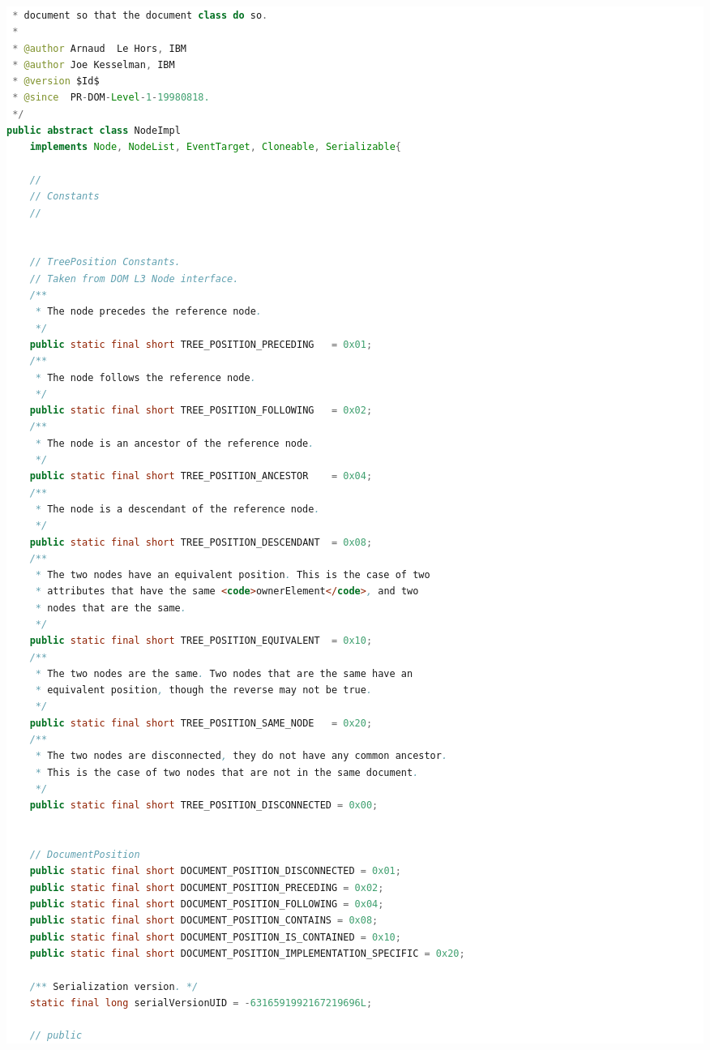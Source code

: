 ```java
 * document so that the document class do so.
 *
 * @author Arnaud  Le Hors, IBM
 * @author Joe Kesselman, IBM
 * @version $Id$
 * @since  PR-DOM-Level-1-19980818.
 */
public abstract class NodeImpl
    implements Node, NodeList, EventTarget, Cloneable, Serializable{

    //
    // Constants
    //


    // TreePosition Constants.
    // Taken from DOM L3 Node interface.
    /**
     * The node precedes the reference node.
     */
    public static final short TREE_POSITION_PRECEDING   = 0x01;
    /**
     * The node follows the reference node.
     */
    public static final short TREE_POSITION_FOLLOWING   = 0x02;
    /**
     * The node is an ancestor of the reference node.
     */
    public static final short TREE_POSITION_ANCESTOR    = 0x04;
    /**
     * The node is a descendant of the reference node.
     */
    public static final short TREE_POSITION_DESCENDANT  = 0x08;
    /**
     * The two nodes have an equivalent position. This is the case of two 
     * attributes that have the same <code>ownerElement</code>, and two 
     * nodes that are the same.
     */
    public static final short TREE_POSITION_EQUIVALENT  = 0x10;
    /**
     * The two nodes are the same. Two nodes that are the same have an 
     * equivalent position, though the reverse may not be true.
     */
    public static final short TREE_POSITION_SAME_NODE   = 0x20;
    /**
     * The two nodes are disconnected, they do not have any common ancestor. 
     * This is the case of two nodes that are not in the same document.
     */
    public static final short TREE_POSITION_DISCONNECTED = 0x00;


    // DocumentPosition
    public static final short DOCUMENT_POSITION_DISCONNECTED = 0x01;
    public static final short DOCUMENT_POSITION_PRECEDING = 0x02;
    public static final short DOCUMENT_POSITION_FOLLOWING = 0x04;
    public static final short DOCUMENT_POSITION_CONTAINS = 0x08;
    public static final short DOCUMENT_POSITION_IS_CONTAINED = 0x10;
    public static final short DOCUMENT_POSITION_IMPLEMENTATION_SPECIFIC = 0x20;

    /** Serialization version. */
    static final long serialVersionUID = -6316591992167219696L;

    // public
```